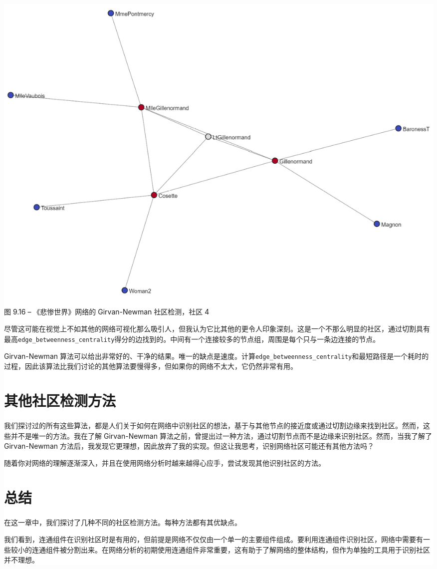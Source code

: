![图 9.16 – 《悲惨世界》网络的 Girvan-Newman 社区检测，社区 4](img/B17105_09_016.jpg)

图 9.16 – 《悲惨世界》网络的 Girvan-Newman 社区检测，社区 4

尽管这可能在视觉上不如其他的网络可视化那么吸引人，但我认为它比其他的更令人印象深刻。这是一个不那么明显的社区，通过切割具有最高`edge_betweenness_centrality`得分的边找到的。中间有一个连接较多的节点组，周围是每个只与一条边连接的节点。

Girvan-Newman 算法可以给出非常好的、干净的结果。唯一的缺点是速度。计算`edge_betweenness_centrality`和最短路径是一个耗时的过程，因此该算法比我们讨论的其他算法要慢得多，但如果你的网络不太大，它仍然非常有用。

# 其他社区检测方法

我们探讨过的所有这些算法，都是人们关于如何在网络中识别社区的想法，基于与其他节点的接近度或通过切割边缘来找到社区。然而，这些并不是唯一的方法。我在了解 Girvan-Newman 算法之前，曾提出过一种方法，通过切割节点而不是边缘来识别社区。然而，当我了解了 Girvan-Newman 方法后，我发现它更理想，因此放弃了我的实现。但这让我思考，识别网络社区可能还有其他方法吗？

随着你对网络的理解逐渐深入，并且在使用网络分析时越来越得心应手，尝试发现其他识别社区的方法。

# 总结

在这一章中，我们探讨了几种不同的社区检测方法。每种方法都有其优缺点。

我们看到，连通组件在识别社区时是有用的，但前提是网络不仅仅由一个单一的主要组件组成。要利用连通组件识别社区，网络中需要有一些较小的连通组件被分割出来。在网络分析的初期使用连通组件非常重要，这有助于了解网络的整体结构，但作为单独的工具用于识别社区并不理想。
